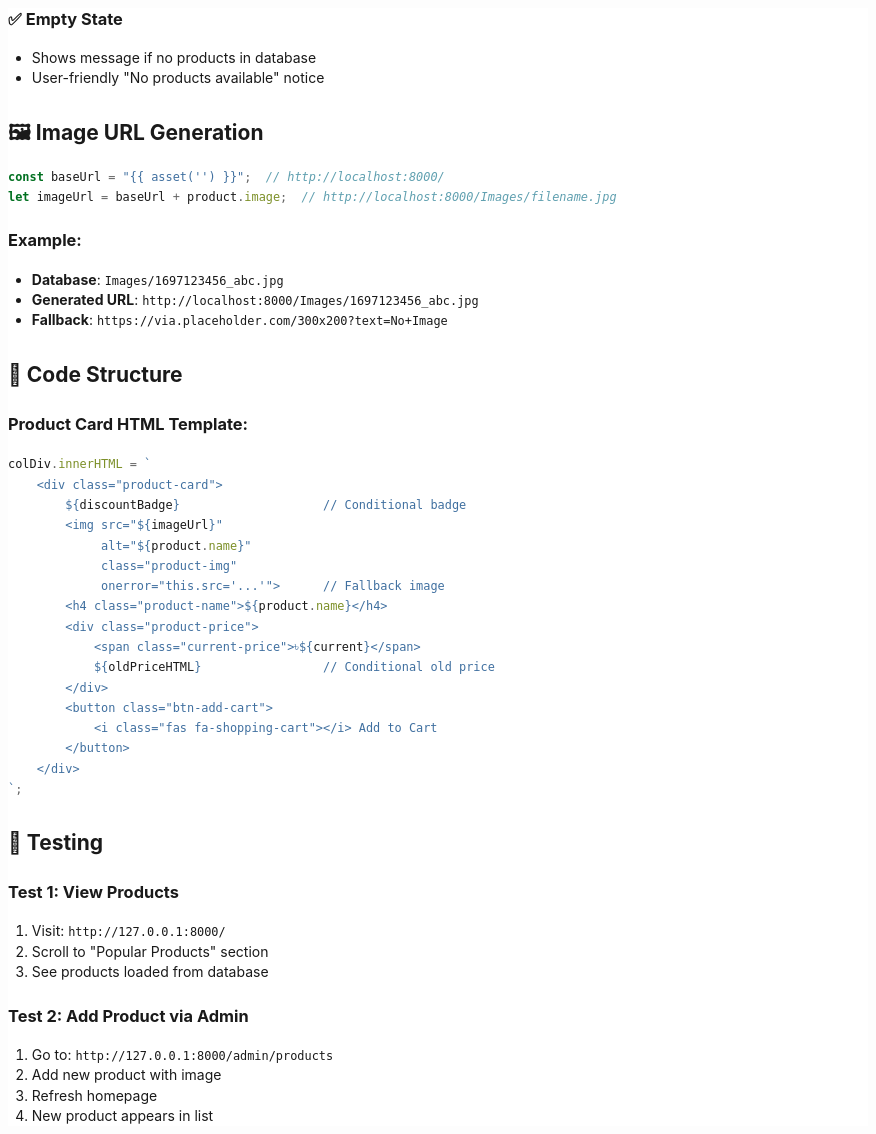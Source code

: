 ### ✅ Empty State
- Shows message if no products in database
- User-friendly "No products available" notice

## 🖼️ Image URL Generation

```javascript
const baseUrl = "{{ asset('') }}";  // http://localhost:8000/
let imageUrl = baseUrl + product.image;  // http://localhost:8000/Images/filename.jpg
```

### Example:
- **Database**: `Images/1697123456_abc.jpg`
- **Generated URL**: `http://localhost:8000/Images/1697123456_abc.jpg`
- **Fallback**: `https://via.placeholder.com/300x200?text=No+Image`

## 🔧 Code Structure

### Product Card HTML Template:
```javascript
colDiv.innerHTML = `
    <div class="product-card">
        ${discountBadge}                    // Conditional badge
        <img src="${imageUrl}" 
             alt="${product.name}" 
             class="product-img"
             onerror="this.src='...'">      // Fallback image
        <h4 class="product-name">${product.name}</h4>
        <div class="product-price">
            <span class="current-price">৳${current}</span>
            ${oldPriceHTML}                 // Conditional old price
        </div>
        <button class="btn-add-cart">
            <i class="fas fa-shopping-cart"></i> Add to Cart
        </button>
    </div>
`;
```

## 🧪 Testing

### Test 1: View Products
1. Visit: `http://127.0.0.1:8000/`
2. Scroll to "Popular Products" section
3. See products loaded from database

### Test 2: Add Product via Admin
1. Go to: `http://127.0.0.1:8000/admin/products`
2. Add new product with image
3. Refresh homepage
4. New product appears in list
